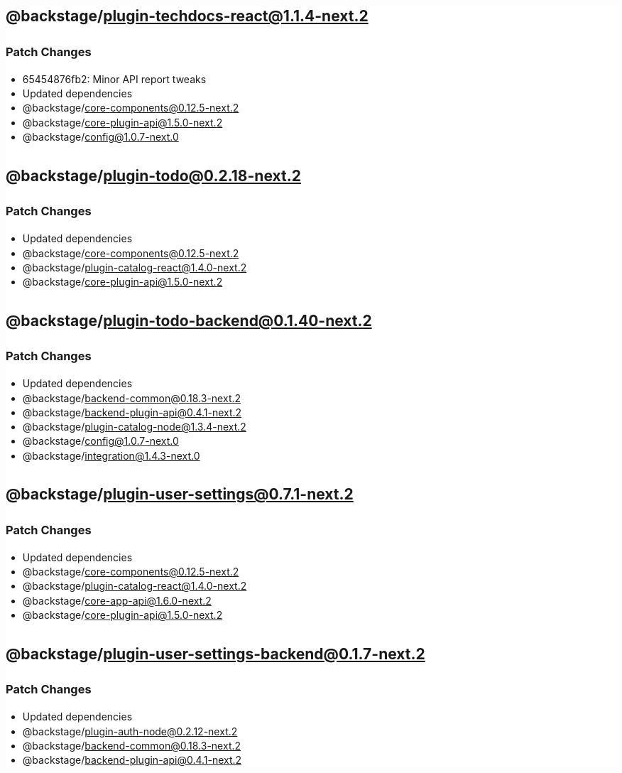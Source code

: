 ## @backstage/plugin-techdocs-react@1.1.4-next.2

### Patch Changes

- 65454876fb2: Minor API report tweaks
- Updated dependencies
 - @backstage/core-components@0.12.5-next.2
 - @backstage/core-plugin-api@1.5.0-next.2
 - @backstage/config@1.0.7-next.0

## @backstage/plugin-todo@0.2.18-next.2

### Patch Changes

- Updated dependencies
 - @backstage/core-components@0.12.5-next.2
 - @backstage/plugin-catalog-react@1.4.0-next.2
 - @backstage/core-plugin-api@1.5.0-next.2

## @backstage/plugin-todo-backend@0.1.40-next.2

### Patch Changes

- Updated dependencies
 - @backstage/backend-common@0.18.3-next.2
 - @backstage/backend-plugin-api@0.4.1-next.2
 - @backstage/plugin-catalog-node@1.3.4-next.2
 - @backstage/config@1.0.7-next.0
 - @backstage/integration@1.4.3-next.0

## @backstage/plugin-user-settings@0.7.1-next.2

### Patch Changes

- Updated dependencies
 - @backstage/core-components@0.12.5-next.2
 - @backstage/plugin-catalog-react@1.4.0-next.2
 - @backstage/core-app-api@1.6.0-next.2
 - @backstage/core-plugin-api@1.5.0-next.2

## @backstage/plugin-user-settings-backend@0.1.7-next.2

### Patch Changes

- Updated dependencies
 - @backstage/plugin-auth-node@0.2.12-next.2
 - @backstage/backend-common@0.18.3-next.2
 - @backstage/backend-plugin-api@0.4.1-next.2
